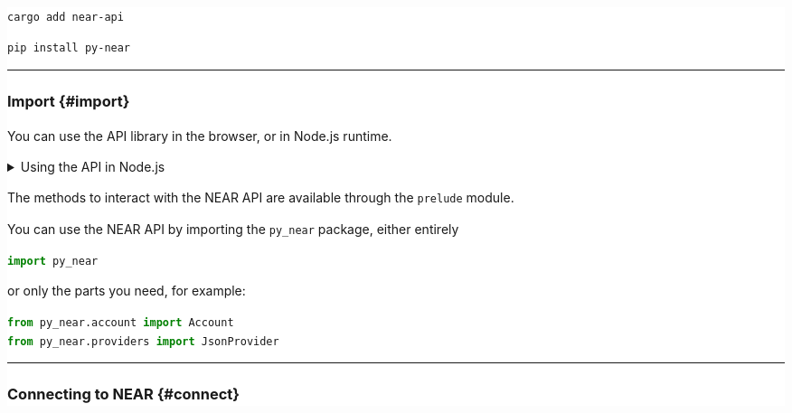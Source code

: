   ```bash
  cargo add near-api
  ```
  </TabItem>
  <TabItem value="python" label="🐍 Python">

  ```shell
  pip install py-near
  ```
  </TabItem>
</Tabs>

<hr class="subsection" />

### Import {#import}

<Tabs groupId="api">
  <TabItem value="js" label="🌐 JavaScript">
  You can use the API library in the browser, or in Node.js runtime. 

  <Github fname="send-tokens.js" language="javascript"
    url="https://github.com/PiVortex/near-api-examples/tree/main/javascript/examples/send-tokens.js#L1"
    start="1" end="1" />

  <details><summary>Using the API in Node.js</summary></details>

  </TabItem>
  <TabItem value="rust" label="🦀 Rust">

  The methods to interact with the NEAR API are available through the `prelude` module.

  <Github fname="send_tokens.rs" language="rust"
    url="https://github.com/PiVortex/near-api-examples/tree/main/rust/examples/send_tokens.rs#L2"
    start="2" end="2" />

  </TabItem>
  <TabItem value="python" label="🐍 Python">

  You can use the NEAR API by importing the `py_near` package, either entirely
  ```python
  import py_near
  ```

  or only the parts you need, for example:
  ```python
  from py_near.account import Account
  from py_near.providers import JsonProvider
  ```
  </TabItem>
</Tabs>

<hr class="subsection" />

### Connecting to NEAR {#connect}

<Tabs groupId="api">
  <TabItem value="js" label="🌐 JavaScript">
